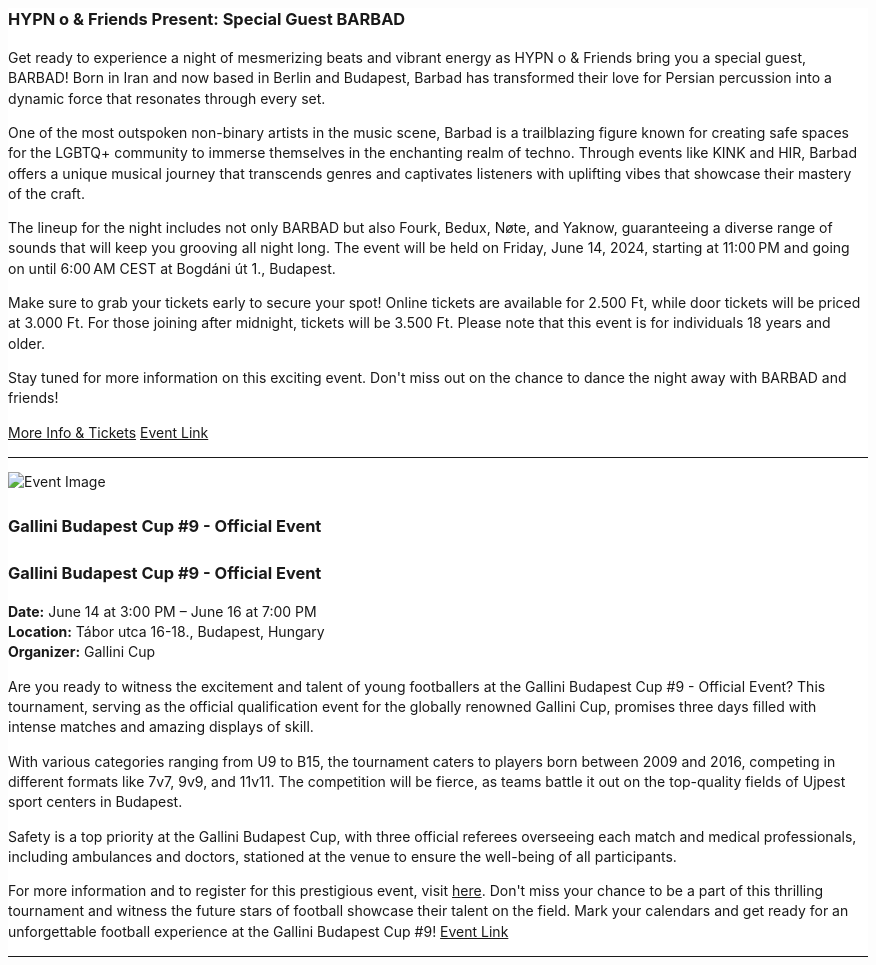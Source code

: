 ### HYPN o & Friends Present: Special Guest BARBAD

Get ready to experience a night of mesmerizing beats and vibrant energy as HYPN o & Friends bring you a special guest, BARBAD! Born in Iran and now based in Berlin and Budapest, Barbad has transformed their love for Persian percussion into a dynamic force that resonates through every set. 

One of the most outspoken non-binary artists in the music scene, Barbad is a trailblazing figure known for creating safe spaces for the LGBTQ+ community to immerse themselves in the enchanting realm of techno. Through events like KINK and HIR, Barbad offers a unique musical journey that transcends genres and captivates listeners with uplifting vibes that showcase their mastery of the craft.

The lineup for the night includes not only BARBAD but also Fourk, Bedux, Nøte, and Yaknow, guaranteeing a diverse range of sounds that will keep you grooving all night long. The event will be held on Friday, June 14, 2024, starting at 11:00 PM and going on until 6:00 AM CEST at Bogdáni út 1., Budapest.

Make sure to grab your tickets early to secure your spot! Online tickets are available for 2.500 Ft, while door tickets will be priced at 3.000 Ft. For those joining after midnight, tickets will be 3.500 Ft. Please note that this event is for individuals 18 years and older.

Stay tuned for more information on this exciting event. Don't miss out on the chance to dance the night away with BARBAD and friends!

[More Info & Tickets](https://cooltix.hu/event/6658d0295a32a30bfb77175b)
[Event Link](https://facebook.com/events/879129350927575)

---
![Event Image](https://scontent-fra5-2.xx.fbcdn.net/v/t39.30808-6/437129355_1023152399299272_7784730103683913173_n.jpg?stp=dst-jpg_p720x720&_nc_cat=106&ccb=1-7&_nc_sid=5f2048&_nc_ohc=7cvrt6_7jaAQ7kNvgEZdgCM&_nc_ht=scontent-fra5-2.xx&oh=00_AYCvPHQupTnlQOIrVPP7kMPTOD0EuodylMlKhHUI9nkiBA&oe=66719FCF)

 ### Gallini Budapest Cup #9 - Official Event

### Gallini Budapest Cup #9 - Official Event

**Date:** June 14 at 3:00 PM – June 16 at 7:00 PM  
**Location:** Tábor utca 16-18., Budapest, Hungary  
**Organizer:** Gallini Cup  

Are you ready to witness the excitement and talent of young footballers at the Gallini Budapest Cup #9 - Official Event? This tournament, serving as the official qualification event for the globally renowned Gallini Cup, promises three days filled with intense matches and amazing displays of skill.

With various categories ranging from U9 to B15, the tournament caters to players born between 2009 and 2016, competing in different formats like 7v7, 9v9, and 11v11. The competition will be fierce, as teams battle it out on the top-quality fields of Ujpest sport centers in Budapest.

Safety is a top priority at the Gallini Budapest Cup, with three official referees overseeing each match and medical professionals, including ambulances and doctors, stationed at the venue to ensure the well-being of all participants.

For more information and to register for this prestigious event, visit [here](https://bit.ly/gallini_budapest). Don't miss your chance to be a part of this thrilling tournament and witness the future stars of football showcase their talent on the field. Mark your calendars and get ready for an unforgettable football experience at the Gallini Budapest Cup #9!
[Event Link](https://facebook.com/events/7319068414876375)

---